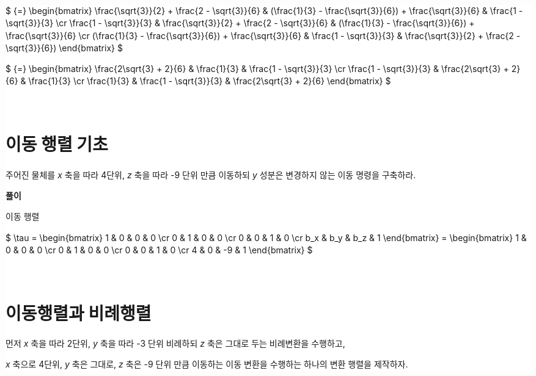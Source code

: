 $
{=}
\begin{bmatrix}
     \frac{\sqrt{3}}{2} + \frac{2 - \sqrt{3}}{6} & (\frac{1}{3} - \frac{\sqrt{3}}{6}) + \frac{\sqrt{3}}{6} & \frac{1 - \sqrt{3}}{3} \cr
     \frac{1 - \sqrt{3}}{3} & \frac{\sqrt{3}}{2} + \frac{2 - \sqrt{3}}{6} & (\frac{1}{3} - \frac{\sqrt{3}}{6}) + \frac{\sqrt{3}}{6} \cr
     (\frac{1}{3} - \frac{\sqrt{3}}{6}) + \frac{\sqrt{3}}{6} & \frac{1 - \sqrt{3}}{3} & \frac{\sqrt{3}}{2} + \frac{2 - \sqrt{3}}{6})
\end{bmatrix}
$

$
{=}
\begin{bmatrix}
    \frac{2\sqrt{3} + 2}{6} & \frac{1}{3} & \frac{1 - \sqrt{3}}{3} \cr \frac{1 - \sqrt{3}}{3} & \frac{2\sqrt{3} + 2}{6} & \frac{1}{3} \cr \frac{1}{3} & \frac{1 - \sqrt{3}}{3} & \frac{2\sqrt{3} + 2}{6}
\end{bmatrix}
$

&nbsp;<br/>

# 이동 행렬 기초

주어진 물체를 $x$ 축을 따라 4단위, $z$ 축을 따라 -9 단위 만큼 이동하되 $y$ 성분은 변경하지 않는 이동 명령을 구축하라.

**풀이**

이동 행렬 

$
\tau =
\begin{bmatrix}
    1 & 0 & 0 & 0 \cr
    0 & 1 & 0 & 0 \cr
    0 & 0 & 1 & 0 \cr
    b_x & b_y & b_z & 1
\end{bmatrix} =
\begin{bmatrix}
    1 & 0 & 0 & 0 \cr
    0 & 1 & 0 & 0 \cr
    0 & 0 & 1 & 0 \cr
    4 & 0 & -9 & 1
\end{bmatrix}
$

&nbsp;<br/>

# 이동행렬과 비례행렬

먼저 $x$ 축을 따라 2단위, $y$ 축을 따라 -3 단위 비례하되 $z$ 축은 그대로 두는 비례변환을 수행하고,<br/>

$x$ 축으로 4단위, $y$ 축은 그대로, $z$ 축은 -9 단위 만큼 이동하는 이동 변환을 수행하는 하나의 변환 행렬을 제작하자.
